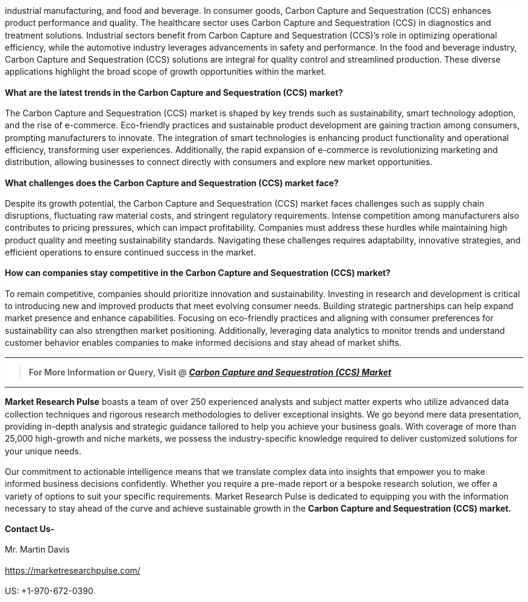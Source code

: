 industrial manufacturing, and food and beverage. In consumer goods, Carbon Capture and Sequestration (CCS) enhances product performance and quality. The healthcare sector uses Carbon Capture and Sequestration (CCS) in diagnostics and treatment solutions. Industrial sectors benefit from Carbon Capture and Sequestration (CCS)&rsquo;s role in optimizing operational efficiency, while the automotive industry leverages advancements in safety and performance. In the food and beverage industry, Carbon Capture and Sequestration (CCS) solutions are integral for quality control and streamlined production. These diverse applications highlight the broad scope of growth opportunities within the market.</p><p><strong>What are the latest trends in the Carbon Capture and Sequestration (CCS) market?</strong></p><p>The Carbon Capture and Sequestration (CCS) market is shaped by key trends such as sustainability, smart technology adoption, and the rise of e-commerce. Eco-friendly practices and sustainable product development are gaining traction among consumers, prompting manufacturers to innovate. The integration of smart technologies is enhancing product functionality and operational efficiency, transforming user experiences. Additionally, the rapid expansion of e-commerce is revolutionizing marketing and distribution, allowing businesses to connect directly with consumers and explore new market opportunities.</p><p><strong>What challenges does the Carbon Capture and Sequestration (CCS) market face?</strong></p><p>Despite its growth potential, the Carbon Capture and Sequestration (CCS) market faces challenges such as supply chain disruptions, fluctuating raw material costs, and stringent regulatory requirements. Intense competition among manufacturers also contributes to pricing pressures, which can impact profitability. Companies must address these hurdles while maintaining high product quality and meeting sustainability standards. Navigating these challenges requires adaptability, innovative strategies, and efficient operations to ensure continued success in the market.</p><p><strong>How can companies stay competitive in the Carbon Capture and Sequestration (CCS) market?</strong></p><p>To remain competitive, companies should prioritize innovation and sustainability. Investing in research and development is critical to introducing new and improved products that meet evolving consumer needs. Building strategic partnerships can help expand market presence and enhance capabilities. Focusing on eco-friendly practices and aligning with consumer preferences for sustainability can also strengthen market positioning. Additionally, leveraging data analytics to monitor trends and understand customer behavior enables companies to make informed decisions and stay ahead of market shifts.</p><hr /><blockquote><p><strong>For More Information or Query, Visit @&nbsp;<em><a href="https://marketresearchpulse.com/report/67716/carbon-capture-and-sequestration-ccs-market?utm_source=Linkedin&utm_medium=023">Carbon Capture and Sequestration (CCS) Market</a></em></strong></p></blockquote><hr /><p><strong>Market Research Pulse</strong> boasts a team of over 250 experienced analysts and subject matter experts who utilize advanced data collection techniques and rigorous research methodologies to deliver exceptional insights. We go beyond mere data presentation, providing in-depth analysis and strategic guidance tailored to help you achieve your business goals. With coverage of more than 25,000 high-growth and niche markets, we possess the industry-specific knowledge required to deliver customized solutions for your unique needs.</p><p>Our commitment to actionable intelligence means that we translate complex data into insights that empower you to make informed business decisions confidently. Whether you require a pre-made report or a bespoke research solution, we offer a variety of options to suit your specific requirements. Market Research Pulse is dedicated to equipping you with the information necessary to stay ahead of the curve and achieve sustainable growth in the <strong>Carbon Capture and Sequestration (CCS) market.</strong></p><p><strong>Contact Us-</strong></p><p>Mr. Martin Davis</p><p>https://marketresearchpulse.com/</p><p>US: +1-970-672-0390</p>